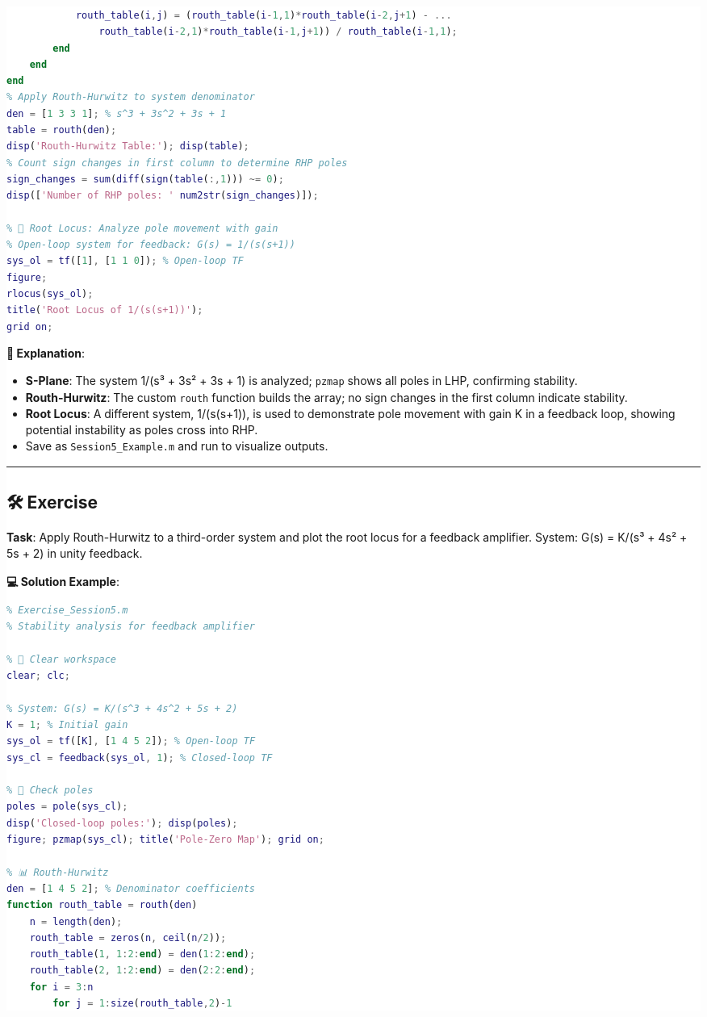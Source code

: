 ```matlab
            routh_table(i,j) = (routh_table(i-1,1)*routh_table(i-2,j+1) - ...
                routh_table(i-2,1)*routh_table(i-1,j+1)) / routh_table(i-1,1);
        end
    end
end
% Apply Routh-Hurwitz to system denominator
den = [1 3 3 1]; % s^3 + 3s^2 + 3s + 1
table = routh(den);
disp('Routh-Hurwitz Table:'); disp(table);
% Count sign changes in first column to determine RHP poles
sign_changes = sum(diff(sign(table(:,1))) ~= 0);
disp(['Number of RHP poles: ' num2str(sign_changes)]);

% 🔄 Root Locus: Analyze pole movement with gain
% Open-loop system for feedback: G(s) = 1/(s(s+1))
sys_ol = tf([1], [1 1 0]); % Open-loop TF
figure;
rlocus(sys_ol);
title('Root Locus of 1/(s(s+1))');
grid on;
```

**💬 Explanation**:
- **S-Plane**: The system 1/(s³ + 3s² + 3s + 1) is analyzed; `pzmap` shows all poles in LHP, confirming stability.
- **Routh-Hurwitz**: The custom `routh` function builds the array; no sign changes in the first column indicate stability.
- **Root Locus**: A different system, 1/(s(s+1)), is used to demonstrate pole movement with gain K in a feedback loop, showing potential instability as poles cross into RHP.
- Save as `Session5_Example.m` and run to visualize outputs.

---

## 🛠️ Exercise
**Task**: Apply Routh-Hurwitz to a third-order system and plot the root locus for a feedback amplifier. System: G(s) = K/(s³ + 4s² + 5s + 2) in unity feedback.

**💻 Solution Example**:
```matlab
% Exercise_Session5.m
% Stability analysis for feedback amplifier

% 🧹 Clear workspace
clear; clc;

% System: G(s) = K/(s^3 + 4s^2 + 5s + 2)
K = 1; % Initial gain
sys_ol = tf([K], [1 4 5 2]); % Open-loop TF
sys_cl = feedback(sys_ol, 1); % Closed-loop TF

% 📍 Check poles
poles = pole(sys_cl);
disp('Closed-loop poles:'); disp(poles);
figure; pzmap(sys_cl); title('Pole-Zero Map'); grid on;

% 📊 Routh-Hurwitz
den = [1 4 5 2]; % Denominator coefficients
function routh_table = routh(den)
    n = length(den);
    routh_table = zeros(n, ceil(n/2));
    routh_table(1, 1:2:end) = den(1:2:end);
    routh_table(2, 1:2:end) = den(2:2:end);
    for i = 3:n
        for j = 1:size(routh_table,2)-1
```